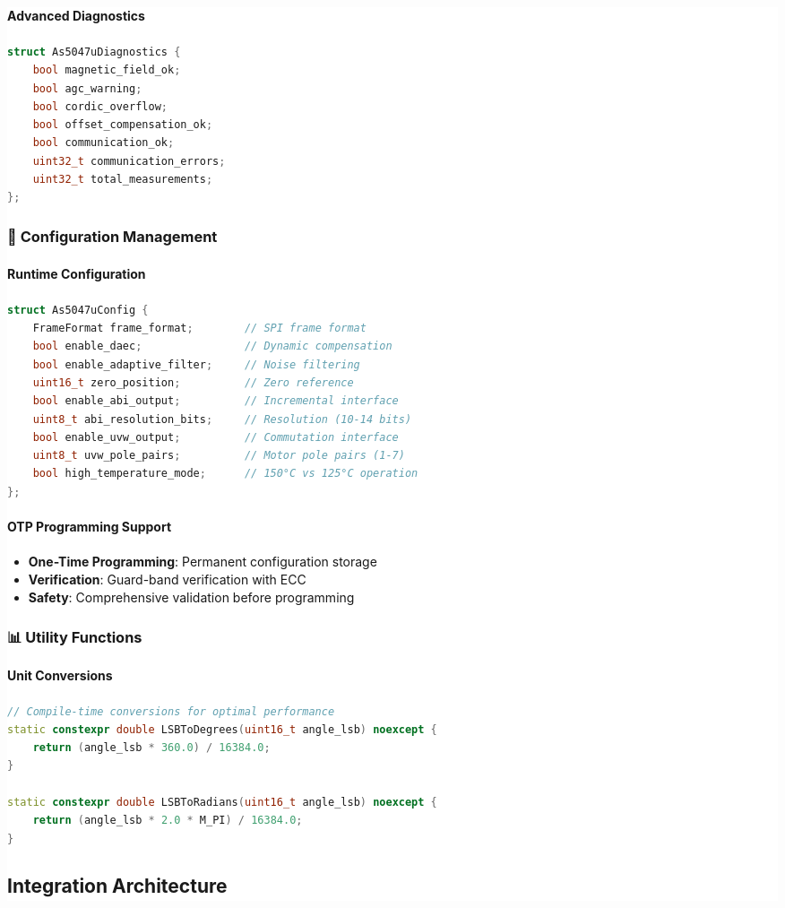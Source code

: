 #### **Advanced Diagnostics**
```cpp
struct As5047uDiagnostics {
    bool magnetic_field_ok;
    bool agc_warning;
    bool cordic_overflow;
    bool offset_compensation_ok;
    bool communication_ok;
    uint32_t communication_errors;
    uint32_t total_measurements;
};
```

### 🔧 **Configuration Management**

#### **Runtime Configuration**
```cpp
struct As5047uConfig {
    FrameFormat frame_format;        // SPI frame format
    bool enable_daec;                // Dynamic compensation
    bool enable_adaptive_filter;     // Noise filtering
    uint16_t zero_position;          // Zero reference
    bool enable_abi_output;          // Incremental interface
    uint8_t abi_resolution_bits;     // Resolution (10-14 bits)
    bool enable_uvw_output;          // Commutation interface
    uint8_t uvw_pole_pairs;          // Motor pole pairs (1-7)
    bool high_temperature_mode;      // 150°C vs 125°C operation
};
```

#### **OTP Programming Support**
- **One-Time Programming**: Permanent configuration storage
- **Verification**: Guard-band verification with ECC
- **Safety**: Comprehensive validation before programming

### 📊 **Utility Functions**

#### **Unit Conversions**
```cpp
// Compile-time conversions for optimal performance
static constexpr double LSBToDegrees(uint16_t angle_lsb) noexcept {
    return (angle_lsb * 360.0) / 16384.0;
}

static constexpr double LSBToRadians(uint16_t angle_lsb) noexcept {
    return (angle_lsb * 2.0 * M_PI) / 16384.0;
}
```

## Integration Architecture
